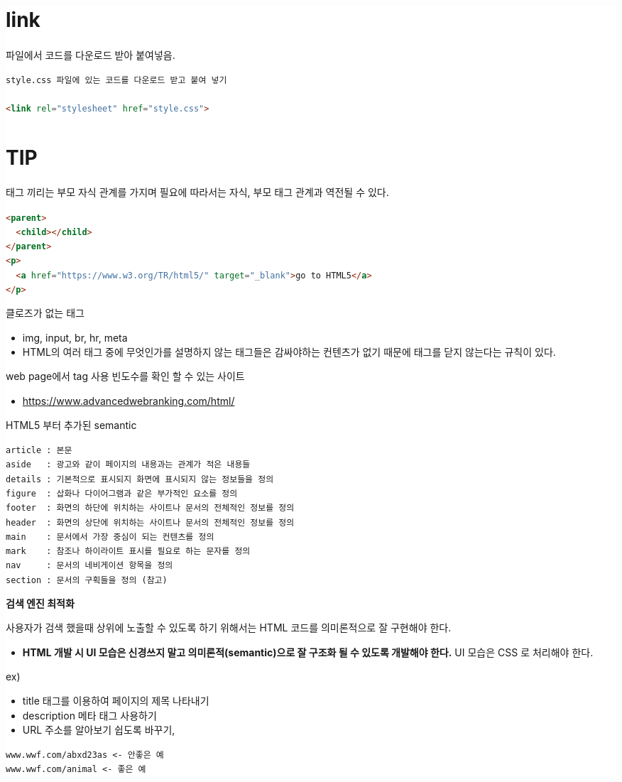 # link

파일에서 코드를 다운로드 받아 붙여넣음.

```html
style.css 파일에 있는 코드를 다운로드 받고 붙여 넣기

<link rel="stylesheet" href="style.css">
```

# TIP

태그 끼리는 부모 자식 관계를 가지며 필요에 따라서는 자식, 부모 태그 관계과 역전될 수 있다.

```html
<parent>
  <child></child>
</parent>
<p>
  <a href="https://www.w3.org/TR/html5/" target="_blank">go to HTML5</a>
</p>
```

클로즈가 없는 태그
- img, input, br, hr, meta
- HTML의 여러 태그 중에 무엇인가를 설명하지 않는 태그들은 감싸야하는 컨텐츠가 없기 때문에 태그를 닫지 않는다는 규칙이 있다.

web page에서 tag 사용 빈도수를 확인 할 수 있는 사이트
- https://www.advancedwebranking.com/html/

HTML5 부터 추가된 semantic
```
article	: 본문
aside	: 광고와 같이 페이지의 내용과는 관계가 적은 내용들
details	: 기본적으로 표시되지 화면에 표시되지 않는 정보들을 정의
figure	: 삽화나 다이어그램과 같은 부가적인 요소를 정의
footer	: 화면의 하단에 위치하는 사이트나 문서의 전체적인 정보를 정의
header	: 화면의 상단에 위치하는 사이트나 문서의 전체적인 정보를 정의
main	: 문서에서 가장 중심이 되는 컨텐츠를 정의
mark	: 참조나 하이라이트 표시를 필요로 하는 문자를 정의
nav     : 문서의 네비게이션 항목을 정의
section	: 문서의 구획들을 정의 (참고)
```

**검색 엔진 최적화**

사용자가 검색 했을때 상위에 노출할 수 있도록 하기 위해서는 HTML 코드를 의미론적으로 잘 구현해야 한다.
- **HTML 개발 시 UI 모습은 신경쓰지 말고 의미론적(semantic)으로 잘 구조화 될 수 있도록 개발해야 한다.** UI 모습은 CSS 로 처리해야 한다.

ex)
- title 태그를 이용하여 페이지의 제목 나타내기
-  description 메타 태그 사용하기
- URL 주소를 알아보기 쉽도록 바꾸기,
```
www.wwf.com/abxd23as <- 안좋은 예
www.wwf.com/animal <- 좋은 예
```